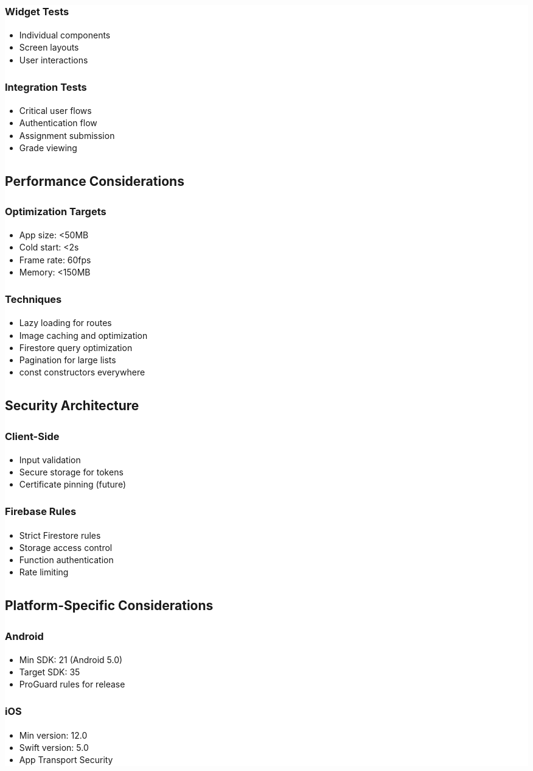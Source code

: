 ### Widget Tests
- Individual components
- Screen layouts
- User interactions

### Integration Tests
- Critical user flows
- Authentication flow
- Assignment submission
- Grade viewing

## Performance Considerations

### Optimization Targets
- App size: <50MB
- Cold start: <2s
- Frame rate: 60fps
- Memory: <150MB

### Techniques
- Lazy loading for routes
- Image caching and optimization
- Firestore query optimization
- Pagination for large lists
- const constructors everywhere

## Security Architecture

### Client-Side
- Input validation
- Secure storage for tokens
- Certificate pinning (future)

### Firebase Rules
- Strict Firestore rules
- Storage access control
- Function authentication
- Rate limiting

## Platform-Specific Considerations

### Android
- Min SDK: 21 (Android 5.0)
- Target SDK: 35
- ProGuard rules for release

### iOS
- Min version: 12.0
- Swift version: 5.0
- App Transport Security
